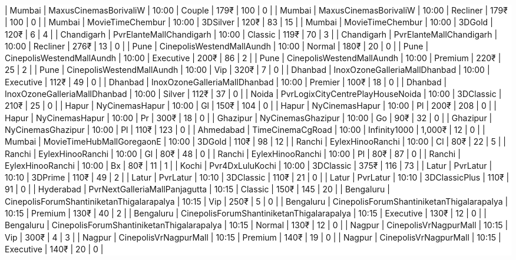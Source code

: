 | Mumbai         | MaxusCinemasBorivaliW                                 | 10:00 | Couple                 |   179₹ |      100 |      0 |
| Mumbai         | MaxusCinemasBorivaliW                                 | 10:00 | Recliner               |   179₹ |      100 |      0 |
| Mumbai         | MovieTimeChembur                                      | 10:00 | 3DSilver               |   120₹ |       83 |     15 |
| Mumbai         | MovieTimeChembur                                      | 10:00 | 3DGold                 |   120₹ |        6 |      4 |
| Chandigarh     | PvrElanteMallChandigarh                               | 10:00 | Classic                |   119₹ |       70 |      3 |
| Chandigarh     | PvrElanteMallChandigarh                               | 10:00 | Recliner               |   276₹ |       13 |      0 |
| Pune           | CinepolisWestendMallAundh                             | 10:00 | Normal                 |   180₹ |       20 |      0 |
| Pune           | CinepolisWestendMallAundh                             | 10:00 | Executive              |   200₹ |       86 |      2 |
| Pune           | CinepolisWestendMallAundh                             | 10:00 | Premium                |   220₹ |       25 |      2 |
| Pune           | CinepolisWestendMallAundh                             | 10:00 | Vip                    |   320₹ |        7 |      0 |
| Dhanbad        | InoxOzoneGalleriaMallDhanbad                          | 10:00 | Executive              |   112₹ |       49 |      0 |
| Dhanbad        | InoxOzoneGalleriaMallDhanbad                          | 10:00 | Premier                |   100₹ |       18 |      0 |
| Dhanbad        | InoxOzoneGalleriaMallDhanbad                          | 10:00 | Silver                 |   112₹ |       37 |      0 |
| Noida          | PvrLogixCityCentrePlayHouseNoida                      | 10:00 | 3DClassic              |   210₹ |       25 |      0 |
| Hapur          | NyCinemasHapur                                        | 10:00 | Gl                     |   150₹ |      104 |      0 |
| Hapur          | NyCinemasHapur                                        | 10:00 | Pl                     |   200₹ |      208 |      0 |
| Hapur          | NyCinemasHapur                                        | 10:00 | Pr                     |   300₹ |       18 |      0 |
| Ghazipur       | NyCinemasGhazipur                                     | 10:00 | Go                     |    90₹ |       32 |      0 |
| Ghazipur       | NyCinemasGhazipur                                     | 10:00 | Pl                     |   110₹ |      123 |      0 |
| Ahmedabad      | TimeCinemaCgRoad                                      | 10:00 | Infinity1000           | 1,000₹ |       12 |      0 |
| Mumbai         | MovieTimeHubMallGoregaonE                             | 10:00 | 3DGold                 |   110₹ |       98 |     12 |
| Ranchi         | EylexHinooRanchi                                      | 10:00 | Cl                     |    80₹ |       22 |      5 |
| Ranchi         | EylexHinooRanchi                                      | 10:00 | Gl                     |    80₹ |       48 |      0 |
| Ranchi         | EylexHinooRanchi                                      | 10:00 | Pl                     |    80₹ |       87 |      0 |
| Ranchi         | EylexHinooRanchi                                      | 10:00 | Bx                     |    80₹ |       11 |      1 |
| Kochi          | Pvr4DxLuluKochi                                       | 10:00 | 3DClassic              |   375₹ |      116 |     73 |
| Latur          | PvrLatur                                              | 10:10 | 3DPrime                |   110₹ |       49 |      2 |
| Latur          | PvrLatur                                              | 10:10 | 3DClassic              |   110₹ |       21 |      0 |
| Latur          | PvrLatur                                              | 10:10 | 3DClassicPlus          |   110₹ |       91 |      0 |
| Hyderabad      | PvrNextGalleriaMallPanjagutta                         | 10:15 | Classic                |   150₹ |      145 |     20 |
| Bengaluru      | CinepolisForumShantiniketanThigalarapalya             | 10:15 | Vip                    |   250₹ |        5 |      0 |
| Bengaluru      | CinepolisForumShantiniketanThigalarapalya             | 10:15 | Premium                |   130₹ |       40 |      2 |
| Bengaluru      | CinepolisForumShantiniketanThigalarapalya             | 10:15 | Executive              |   130₹ |       12 |      0 |
| Bengaluru      | CinepolisForumShantiniketanThigalarapalya             | 10:15 | Normal                 |   130₹ |       12 |      0 |
| Nagpur         | CinepolisVrNagpurMall                                 | 10:15 | Vip                    |   300₹ |        4 |      3 |
| Nagpur         | CinepolisVrNagpurMall                                 | 10:15 | Premium                |   140₹ |       19 |      0 |
| Nagpur         | CinepolisVrNagpurMall                                 | 10:15 | Executive              |   140₹ |       20 |      0 |
